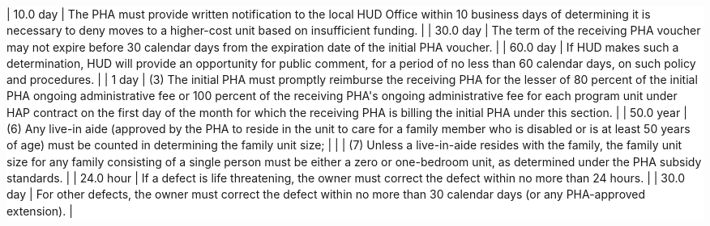| 10.0 day    | The PHA must provide written notification to the local HUD Office within 10 business days of determining it is necessary to deny moves to a higher-cost unit based on insufficient funding.                                                                                                                                                                                                                                                                                                                                                                                                                                                                                                                                                        |
| 30.0 day    | The term of the receiving PHA voucher may not expire before 30 calendar days from the expiration date of the initial PHA voucher.                                                                                                                                                                                                                                                                                                                                                                                                                                                                                                                                                                                                                  |
| 60.0 day    | If HUD makes such a determination, HUD will provide an opportunity for public comment, for a period of no less than 60 calendar days, on such policy and procedures.                                                                                                                                                                                                                                                                                                                                                                                                                                                                                                                                                                               |
| 1 day       | (3) The initial PHA must promptly reimburse the receiving PHA for the lesser of 80 percent of the initial PHA ongoing administrative fee or 100 percent of the receiving PHA's ongoing administrative fee for each program unit under HAP contract on the first day of the month for which the receiving PHA is billing the initial PHA under this section.                                                                                                                                                                                                                                                                                                                                                                                        |
| 50.0 year   | (6) Any live-in aide (approved by the PHA to reside in the unit to care for a family member who is disabled or is at least 50 years of age) must be counted in determining the family unit size;                                                                                                                                                                                                                                                                                                                                                                                                                                                                                                                                                   |
|             |               (7) Unless a live-in-aide resides with the family, the family unit size for any family consisting of a single person must be either a zero or one-bedroom unit, as determined under the PHA subsidy standards.                                                                                                                                                                                                                                                                                                                                                                                                                                                                                                                       |
| 24.0 hour   | If a defect is life threatening, the owner must correct the defect within no more than 24 hours.                                                                                                                                                                                                                                                                                                                                                                                                                                                                                                                                                                                                                                                   |
| 30.0 day    | For other defects, the owner must correct the defect within no more than 30 calendar days (or any PHA-approved extension).                                                                                                                                                                                                                                                                                                                                                                                                                                                                                                                                                                                                                         |